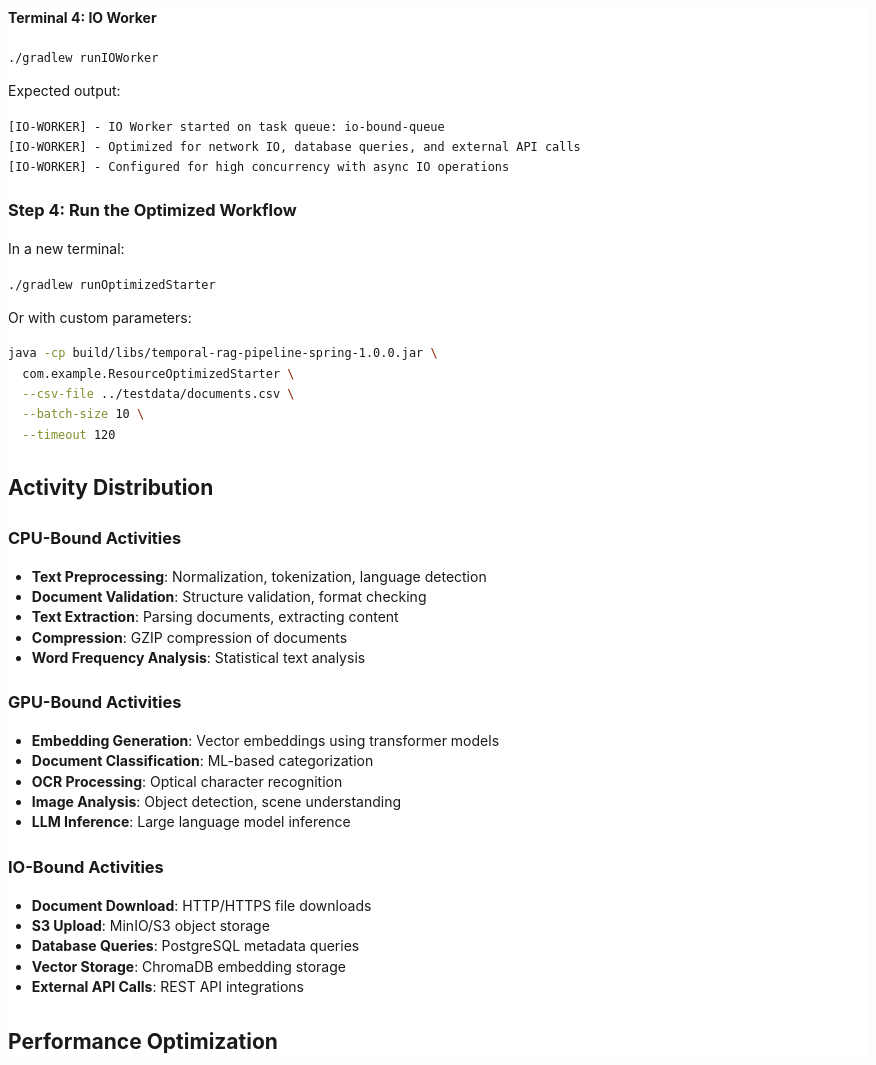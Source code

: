 #### Terminal 4: IO Worker
```bash
./gradlew runIOWorker
```

Expected output:
```
[IO-WORKER] - IO Worker started on task queue: io-bound-queue
[IO-WORKER] - Optimized for network IO, database queries, and external API calls
[IO-WORKER] - Configured for high concurrency with async IO operations
```

### Step 4: Run the Optimized Workflow

In a new terminal:
```bash
./gradlew runOptimizedStarter
```

Or with custom parameters:
```bash
java -cp build/libs/temporal-rag-pipeline-spring-1.0.0.jar \
  com.example.ResourceOptimizedStarter \
  --csv-file ../testdata/documents.csv \
  --batch-size 10 \
  --timeout 120
```

## Activity Distribution

### CPU-Bound Activities
- **Text Preprocessing**: Normalization, tokenization, language detection
- **Document Validation**: Structure validation, format checking
- **Text Extraction**: Parsing documents, extracting content
- **Compression**: GZIP compression of documents
- **Word Frequency Analysis**: Statistical text analysis

### GPU-Bound Activities
- **Embedding Generation**: Vector embeddings using transformer models
- **Document Classification**: ML-based categorization
- **OCR Processing**: Optical character recognition
- **Image Analysis**: Object detection, scene understanding
- **LLM Inference**: Large language model inference

### IO-Bound Activities
- **Document Download**: HTTP/HTTPS file downloads
- **S3 Upload**: MinIO/S3 object storage
- **Database Queries**: PostgreSQL metadata queries
- **Vector Storage**: ChromaDB embedding storage
- **External API Calls**: REST API integrations

## Performance Optimization
